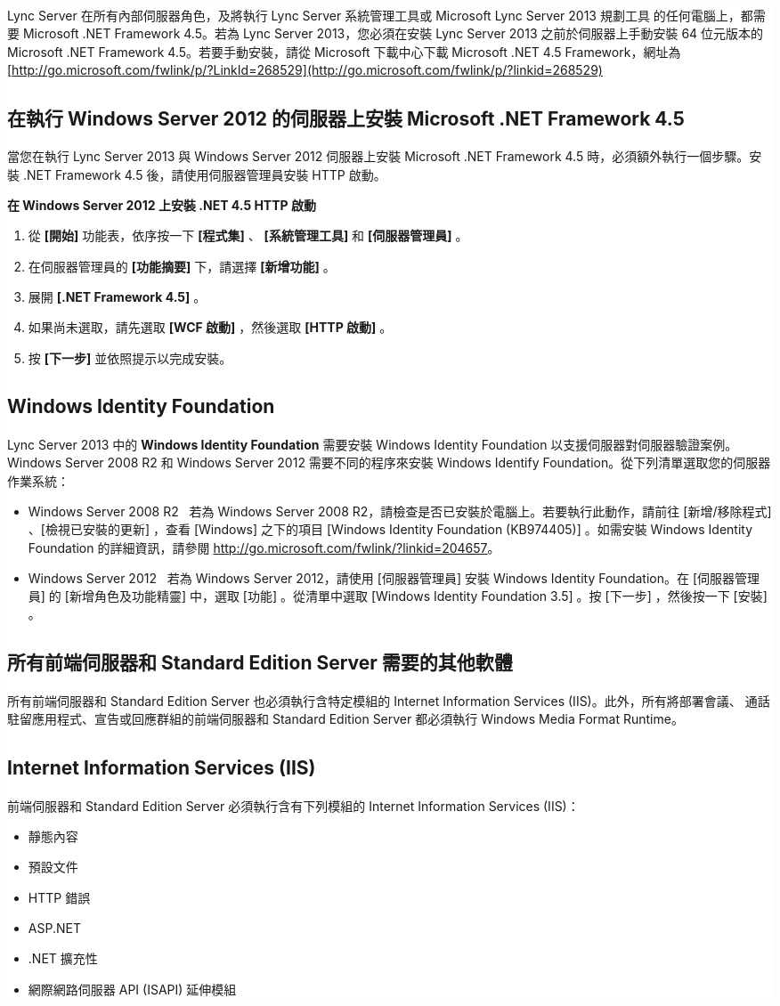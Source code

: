 Lync Server 在所有內部伺服器角色，及將執行 Lync Server 系統管理工具或 Microsoft Lync Server 2013 規劃工具 的任何電腦上，都需要 Microsoft .NET Framework 4.5。若為 Lync Server 2013，您必須在安裝 Lync Server 2013 之前於伺服器上手動安裝 64 位元版本的 Microsoft .NET Framework 4.5。若要手動安裝，請從 Microsoft 下載中心下載 Microsoft .NET 4.5 Framework，網址為 [http://go.microsoft.com/fwlink/p/?LinkId=268529](http://go.microsoft.com/fwlink/p/?linkid=268529)

## 在執行 Windows Server 2012 的伺服器上安裝 Microsoft .NET Framework 4.5

當您在執行 Lync Server 2013 與 Windows Server 2012 伺服器上安裝 Microsoft .NET Framework 4.5 時，必須額外執行一個步驟。安裝 .NET Framework 4.5 後，請使用伺服器管理員安裝 HTTP 啟動。

**在 Windows Server 2012 上安裝 .NET 4.5 HTTP 啟動**

1.  從 **\[開始\]** 功能表，依序按一下 **\[程式集\]** 、 **\[系統管理工具\]** 和 **\[伺服器管理員\]** 。

2.  在伺服器管理員的 **\[功能摘要\]** 下，請選擇 **\[新增功能\]** 。

3.  展開 **\[.NET Framework 4.5\]** 。

4.  如果尚未選取，請先選取 **\[WCF 啟動\]** ，然後選取 **\[HTTP 啟動\]** 。

5.  按 **\[下一步\]** 並依照提示以完成安裝。

## Windows Identity Foundation

Lync Server 2013 中的 **Windows Identity Foundation** 需要安裝 Windows Identity Foundation 以支援伺服器對伺服器驗證案例。 Windows Server 2008 R2 和 Windows Server 2012 需要不同的程序來安裝 Windows Identify Foundation。從下列清單選取您的伺服器作業系統：

  - Windows Server 2008 R2   若為 Windows Server 2008 R2，請檢查是否已安裝於電腦上。若要執行此動作，請前往 \[新增/移除程式\] 、\[檢視已安裝的更新\] ，查看 \[Windows\] 之下的項目 \[Windows Identity Foundation (KB974405)\] 。如需安裝 Windows Identity Foundation 的詳細資訊，請參閱 <http://go.microsoft.com/fwlink/?linkid=204657>。

  - Windows Server 2012   若為 Windows Server 2012，請使用 \[伺服器管理員\] 安裝 Windows Identity Foundation。在 \[伺服器管理員\] 的 \[新增角色及功能精靈\] 中，選取 \[功能\] 。從清單中選取 \[Windows Identity Foundation 3.5\] 。按 \[下一步\] ，然後按一下 \[安裝\] 。

## 所有前端伺服器和 Standard Edition Server 需要的其他軟體

所有前端伺服器和 Standard Edition Server 也必須執行含特定模組的 Internet Information Services (IIS)。此外，所有將部署會議、 通話駐留應用程式、宣告或回應群組的前端伺服器和 Standard Edition Server 都必須執行 Windows Media Format Runtime。

## Internet Information Services (IIS)

前端伺服器和 Standard Edition Server 必須執行含有下列模組的 Internet Information Services (IIS)：

  - 靜態內容

  - 預設文件

  - HTTP 錯誤

  - ASP.NET

  - .NET 擴充性

  - 網際網路伺服器 API (ISAPI) 延伸模組
